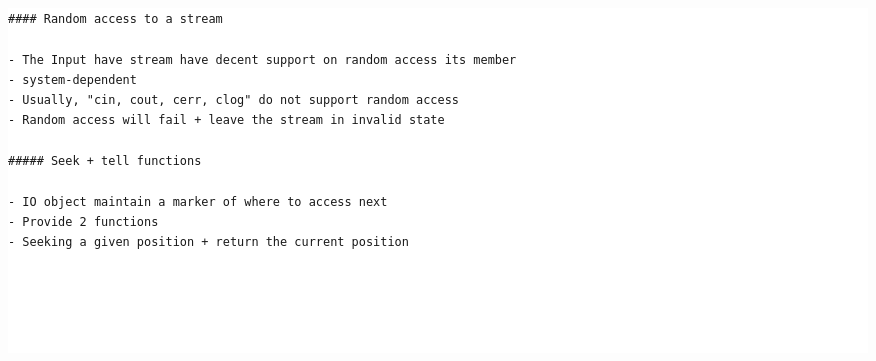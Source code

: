   ```
#### Random access to a stream

- The Input have stream have decent support on random access its member
  - system-dependent
- Usually, "cin, cout, cerr, clog" do not support random access
  - Random access will fail + leave the stream in invalid state

##### Seek + tell functions

- IO object maintain a marker of where to access next
- Provide 2 functions
  - Seeking a given position + return the current position





